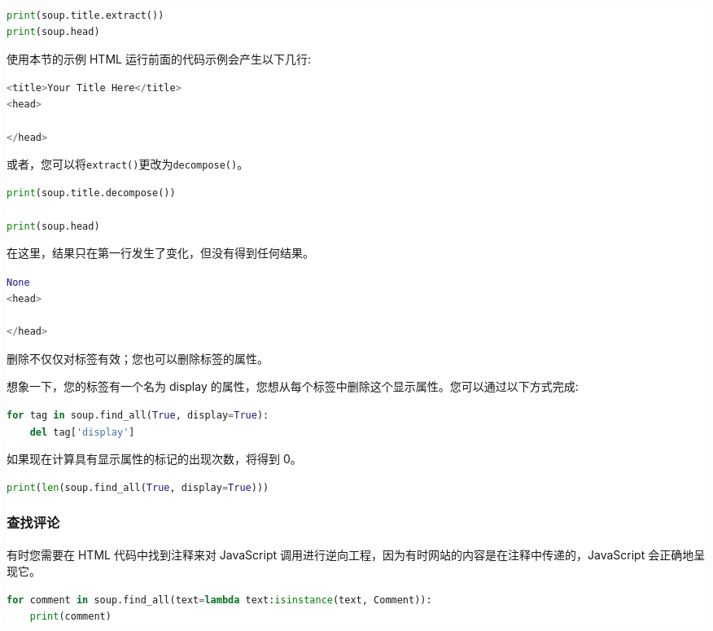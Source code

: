 ```py
print(soup.title.extract())
print(soup.head)

```

使用本节的示例 HTML 运行前面的代码示例会产生以下几行:

```py
<title>Your Title Here</title>
<head>

</head>

```

或者，您可以将`extract()`更改为`decompose()`。

```py
print(soup.title.decompose())

print(soup.head)

```

在这里，结果只在第一行发生了变化，但没有得到任何结果。

```py
None
<head>

</head>

```

删除不仅仅对标签有效；您也可以删除标签的属性。

想象一下，您的标签有一个名为 display 的属性，您想从每个标签中删除这个显示属性。您可以通过以下方式完成:

```py
for tag in soup.find_all(True, display=True):
    del tag['display']

```

如果现在计算具有显示属性的标记的出现次数，将得到 0。

```py
print(len(soup.find_all(True, display=True)))

```

### 查找评论

有时您需要在 HTML 代码中找到注释来对 JavaScript 调用进行逆向工程，因为有时网站的内容是在注释中传递的，JavaScript 会正确地呈现它。

```py
for comment in soup.find_all(text=lambda text:isinstance(text, Comment)):
    print(comment)

```
